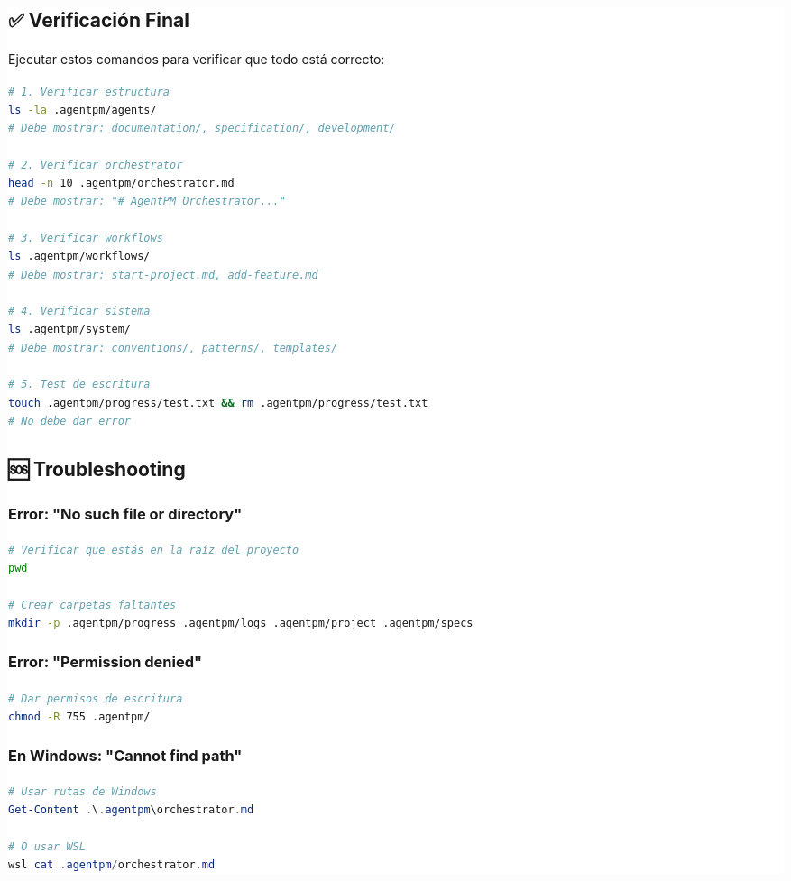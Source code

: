 ## ✅ Verificación Final

Ejecutar estos comandos para verificar que todo está correcto:

```bash
# 1. Verificar estructura
ls -la .agentpm/agents/
# Debe mostrar: documentation/, specification/, development/

# 2. Verificar orchestrator
head -n 10 .agentpm/orchestrator.md
# Debe mostrar: "# AgentPM Orchestrator..."

# 3. Verificar workflows
ls .agentpm/workflows/
# Debe mostrar: start-project.md, add-feature.md

# 4. Verificar sistema
ls .agentpm/system/
# Debe mostrar: conventions/, patterns/, templates/

# 5. Test de escritura
touch .agentpm/progress/test.txt && rm .agentpm/progress/test.txt
# No debe dar error
```

## 🆘 Troubleshooting

### Error: "No such file or directory"
```bash
# Verificar que estás en la raíz del proyecto
pwd

# Crear carpetas faltantes
mkdir -p .agentpm/progress .agentpm/logs .agentpm/project .agentpm/specs
```

### Error: "Permission denied"
```bash
# Dar permisos de escritura
chmod -R 755 .agentpm/
```

### En Windows: "Cannot find path"
```powershell
# Usar rutas de Windows
Get-Content .\.agentpm\orchestrator.md

# O usar WSL
wsl cat .agentpm/orchestrator.md
```
